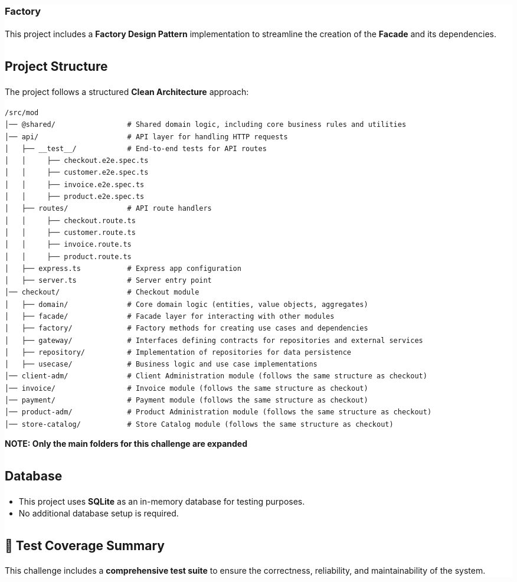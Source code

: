 ### Factory  
This project includes a **Factory Design Pattern** implementation to streamline the creation of the **Facade** and its dependencies.  

## Project Structure
The project follows a structured **Clean Architecture** approach:
```
/src/mod
│── @shared/                 # Shared domain logic, including core business rules and utilities
│── api/                     # API layer for handling HTTP requests
│   ├── __test__/            # End-to-end tests for API routes
│   │     ├── checkout.e2e.spec.ts  
│   │     ├── customer.e2e.spec.ts  
│   │     ├── invoice.e2e.spec.ts  
│   │     ├── product.e2e.spec.ts  
│   ├── routes/              # API route handlers
│   │     ├── checkout.route.ts  
│   │     ├── customer.route.ts  
│   │     ├── invoice.route.ts  
│   │     ├── product.route.ts  
│   ├── express.ts           # Express app configuration
│   ├── server.ts            # Server entry point
│── checkout/                # Checkout module
│   ├── domain/              # Core domain logic (entities, value objects, aggregates)
│   ├── facade/              # Facade layer for interacting with other modules
│   ├── factory/             # Factory methods for creating use cases and dependencies
│   ├── gateway/             # Interfaces defining contracts for repositories and external services
│   ├── repository/          # Implementation of repositories for data persistence
│   ├── usecase/             # Business logic and use case implementations
│── client-adm/              # Client Administration module (follows the same structure as checkout)
│── invoice/                 # Invoice module (follows the same structure as checkout)
│── payment/                 # Payment module (follows the same structure as checkout)
│── product-adm/             # Product Administration module (follows the same structure as checkout)
│── store-catalog/           # Store Catalog module (follows the same structure as checkout)

```
**NOTE: Only the main folders for this challenge are expanded**

## Database
- This project uses **SQLite** as an in-memory database for testing purposes.
- No additional database setup is required.


## 🧪 Test Coverage Summary  

This challenge includes a **comprehensive test suite** to ensure the correctness, reliability, and maintainability of the system.  
